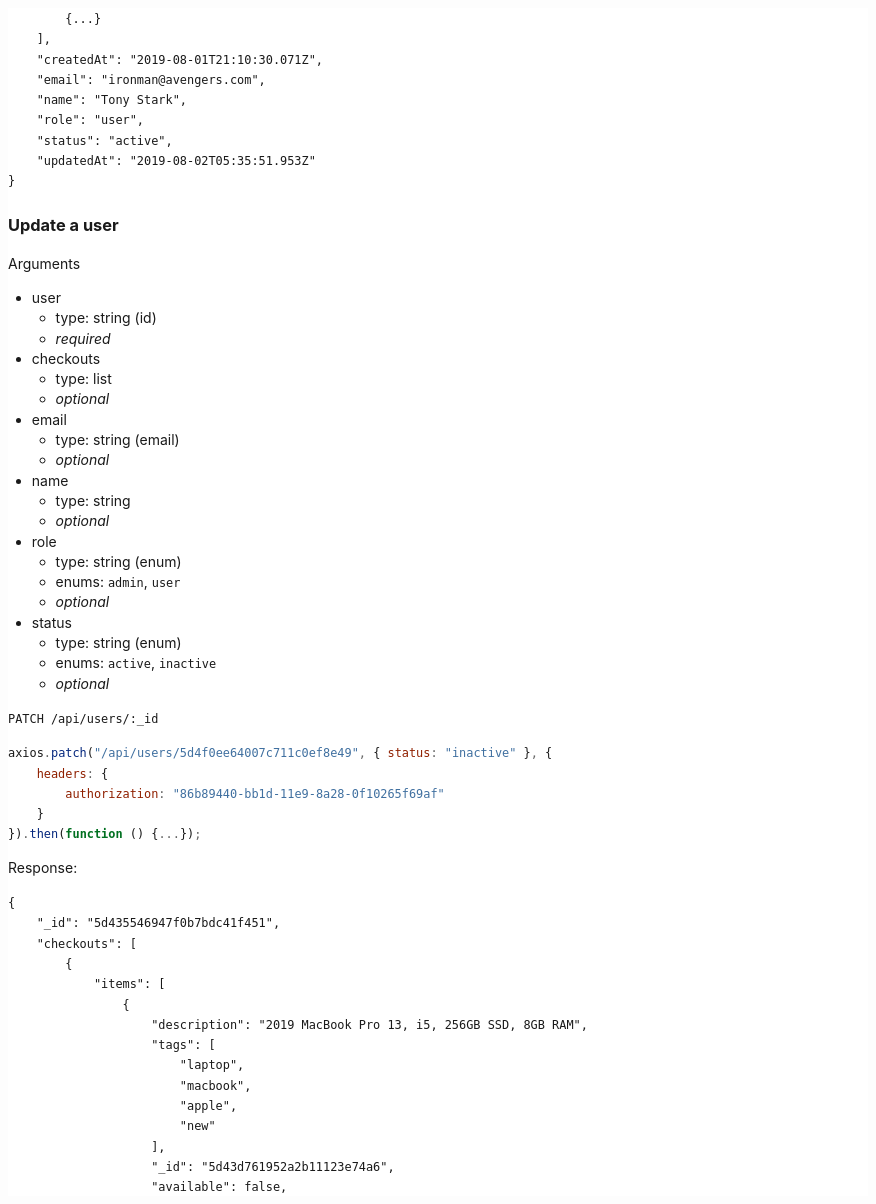 ```
        {...}
    ],
    "createdAt": "2019-08-01T21:10:30.071Z",
    "email": "ironman@avengers.com",
    "name": "Tony Stark",
    "role": "user",
    "status": "active",
    "updatedAt": "2019-08-02T05:35:51.953Z"
}
```

### Update a user

Arguments

* user
  * type: string (id)
  * *required*
* checkouts
  * type: list
  * *optional*
* email
  * type: string (email)
  * *optional*
* name
  * type: string
  * *optional*
* role
  * type: string (enum)
  * enums: `admin`, `user`
  * *optional*
* status
  * type: string (enum)
  * enums: `active`, `inactive`
  * *optional*

```
PATCH /api/users/:_id
```

```js
axios.patch("/api/users/5d4f0ee64007c711c0ef8e49", { status: "inactive" }, {
    headers: {
        authorization: "86b89440-bb1d-11e9-8a28-0f10265f69af"
    }
}).then(function () {...});
```

Response:

```
{
    "_id": "5d435546947f0b7bdc41f451",
    "checkouts": [
        {
            "items": [
                {
                    "description": "2019 MacBook Pro 13, i5, 256GB SSD, 8GB RAM",
                    "tags": [
                        "laptop",
                        "macbook",
                        "apple",
                        "new"
                    ],
                    "_id": "5d43d761952a2b11123e74a6",
                    "available": false,
```